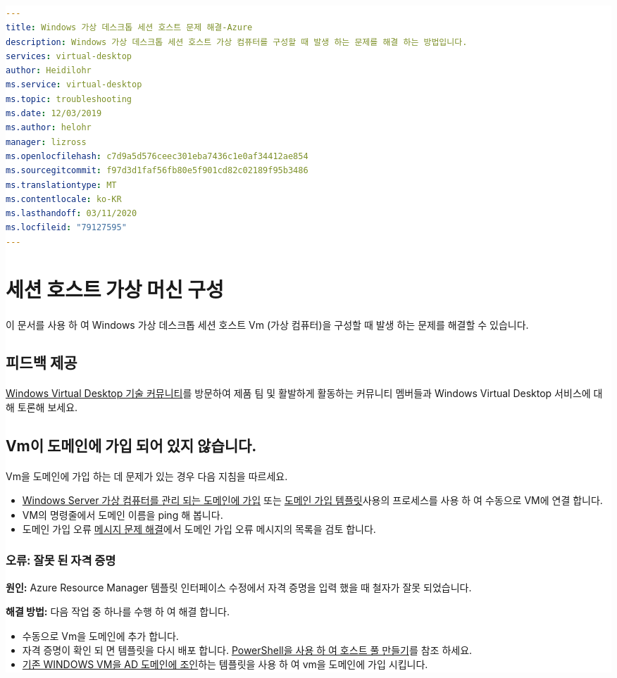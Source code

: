 ```yaml
---
title: Windows 가상 데스크톱 세션 호스트 문제 해결-Azure
description: Windows 가상 데스크톱 세션 호스트 가상 컴퓨터를 구성할 때 발생 하는 문제를 해결 하는 방법입니다.
services: virtual-desktop
author: Heidilohr
ms.service: virtual-desktop
ms.topic: troubleshooting
ms.date: 12/03/2019
ms.author: helohr
manager: lizross
ms.openlocfilehash: c7d9a5d576ceec301eba7436c1e0af34412ae854
ms.sourcegitcommit: f97d3d1faf56fb80e5f901cd82c02189f95b3486
ms.translationtype: MT
ms.contentlocale: ko-KR
ms.lasthandoff: 03/11/2020
ms.locfileid: "79127595"
---
```

# <a name="session-host-virtual-machine-configuration"></a>세션 호스트 가상 머신 구성

이 문서를 사용 하 여 Windows 가상 데스크톱 세션 호스트 Vm (가상 컴퓨터)을 구성할 때 발생 하는 문제를 해결할 수 있습니다.

## <a name="provide-feedback"></a>피드백 제공

[Windows Virtual Desktop 기술 커뮤니티](https://techcommunity.microsoft.com/t5/Windows-Virtual-Desktop/bd-p/WindowsVirtualDesktop)를 방문하여 제품 팀 및 활발하게 활동하는 커뮤니티 멤버들과 Windows Virtual Desktop 서비스에 대해 토론해 보세요.

## <a name="vms-are-not-joined-to-the-domain"></a>Vm이 도메인에 가입 되어 있지 않습니다.

Vm을 도메인에 가입 하는 데 문제가 있는 경우 다음 지침을 따르세요.

- [Windows Server 가상 컴퓨터를 관리 되는 도메인에 가입](../active-directory-domain-services/join-windows-vm.md) 또는 [도메인 가입 템플릿](https://azure.microsoft.com/resources/templates/201-vm-domain-join-existing/)사용의 프로세스를 사용 하 여 수동으로 VM에 연결 합니다.
- VM의 명령줄에서 도메인 이름을 ping 해 봅니다.
- 도메인 가입 오류 [메시지 문제 해결](https://social.technet.microsoft.com/wiki/contents/articles/1935.troubleshooting-domain-join-error-messages.aspx)에서 도메인 가입 오류 메시지의 목록을 검토 합니다.

### <a name="error-incorrect-credentials"></a>오류: 잘못 된 자격 증명

**원인:** Azure Resource Manager 템플릿 인터페이스 수정에서 자격 증명을 입력 했을 때 철자가 잘못 되었습니다.

**해결 방법:** 다음 작업 중 하나를 수행 하 여 해결 합니다.

- 수동으로 Vm을 도메인에 추가 합니다.
- 자격 증명이 확인 되 면 템플릿을 다시 배포 합니다. [PowerShell을 사용 하 여 호스트 풀 만들기](create-host-pools-powershell.md)를 참조 하세요.
- [기존 WINDOWS VM을 AD 도메인에 조인](https://azure.microsoft.com/resources/templates/201-vm-domain-join-existing/)하는 템플릿을 사용 하 여 vm을 도메인에 가입 시킵니다.
